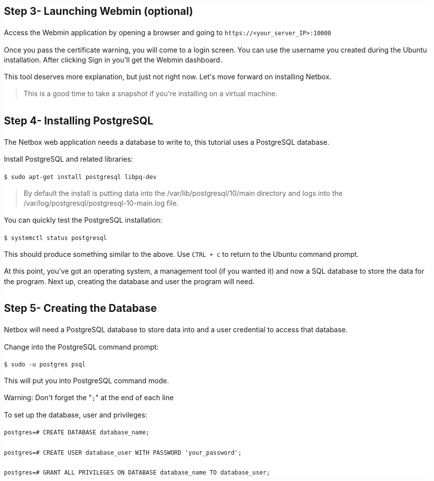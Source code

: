 ## Step 3- Launching Webmin (optional)
Access the Webmin application by opening a browser and going to `https://<your_server_IP>:10000`

Once you pass the certificate warning, you will come to a login screen.  You can use the username you created during the Ubuntu installation.  After clicking Sign in you'll get the Webmin dashboard.

This tool deserves more explanation, but just not right now.  Let's move forward on installing Netbox.  

> This is a good time to take a snapshot if you're installing on a virtual machine.

## Step 4- Installing PostgreSQL
The Netbox web application needs a database to write to, this tutorial uses a PostgreSQL database.  

Install PostgreSQL and related libraries:

``` console
$ sudo apt-get install postgresql libpq-dev
```

> By default the install is putting data into the /var/lib/postgresql/10/main directory and logs into the /var/log/postgresql/postgresql-10-main.log file.

You can quickly test the PostgreSQL installation:

```console
$ systemctl status postgresql
```

This should produce something similar to the above.  Use `CTRL + c` to return to the Ubuntu command prompt.

At this point, you've got an operating system, a management tool (if you wanted it) and now a SQL database to store the data for the program.  Next up, creating the database and user the program will need.

## Step 5- Creating the Database
Netbox will need a PostgreSQL database to store data into and a user credential to access that database.  

Change into the PostgreSQL command prompt:

``` console
$ sudo -u postgres psql
```

This will put you into PostgreSQL command mode.  

Warning: Don't forget the "`;`" at the end of each line

To set up the database, user and privileges:

``` console
postgres=# CREATE DATABASE database_name;

postgres=# CREATE USER database_user WITH PASSWORD 'your_password';

postgres=# GRANT ALL PRIVILEGES ON DATABASE database_name TO database_user;
```
